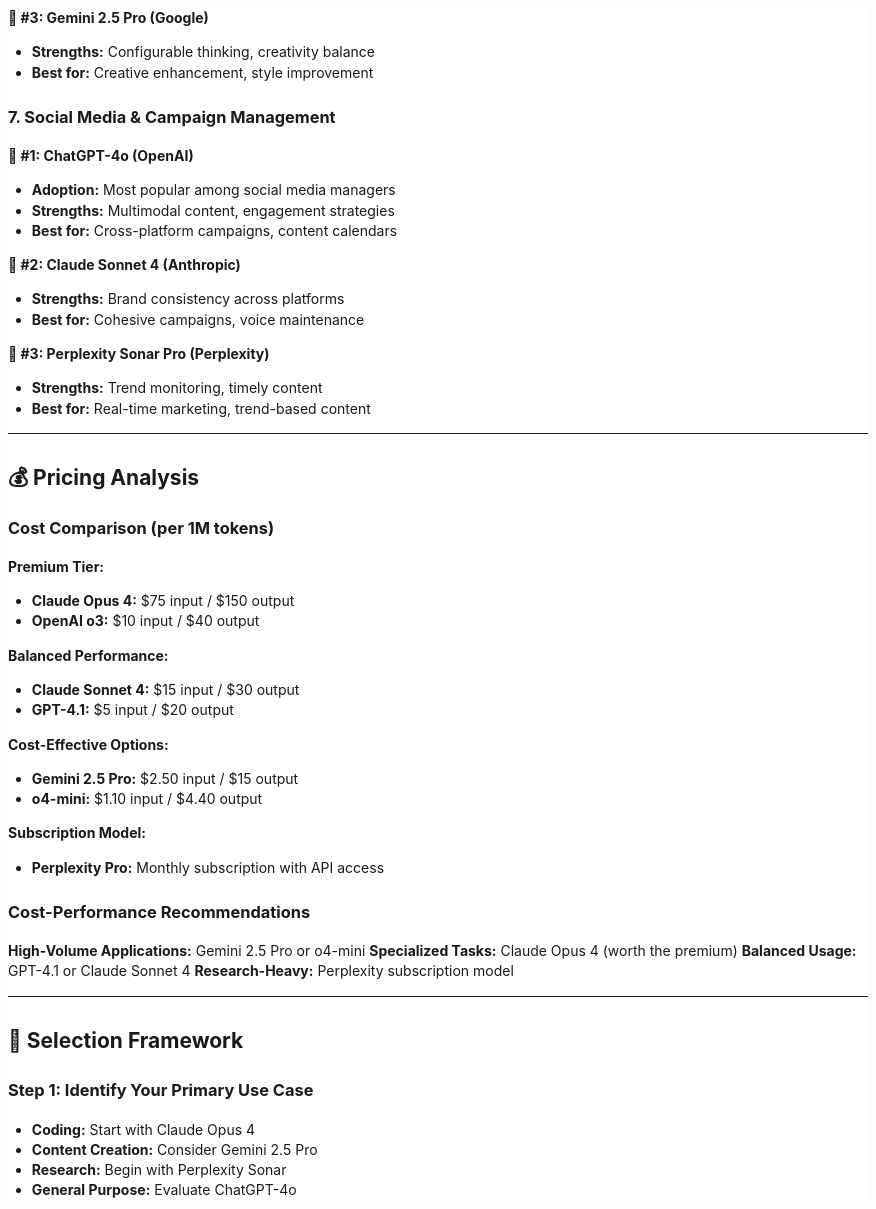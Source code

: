 **🥉 #3: Gemini 2.5 Pro (Google)**
- **Strengths:** Configurable thinking, creativity balance
- **Best for:** Creative enhancement, style improvement

### 7. Social Media & Campaign Management

**🥇 #1: ChatGPT-4o (OpenAI)**
- **Adoption:** Most popular among social media managers
- **Strengths:** Multimodal content, engagement strategies
- **Best for:** Cross-platform campaigns, content calendars

**🥈 #2: Claude Sonnet 4 (Anthropic)**
- **Strengths:** Brand consistency across platforms
- **Best for:** Cohesive campaigns, voice maintenance

**🥉 #3: Perplexity Sonar Pro (Perplexity)**
- **Strengths:** Trend monitoring, timely content
- **Best for:** Real-time marketing, trend-based content

---

## 💰 Pricing Analysis

### Cost Comparison (per 1M tokens)

**Premium Tier:**
- **Claude Opus 4:** $75 input / $150 output
- **OpenAI o3:** $10 input / $40 output

**Balanced Performance:**
- **Claude Sonnet 4:** $15 input / $30 output
- **GPT-4.1:** $5 input / $20 output

**Cost-Effective Options:**
- **Gemini 2.5 Pro:** $2.50 input / $15 output
- **o4-mini:** $1.10 input / $4.40 output

**Subscription Model:**
- **Perplexity Pro:** Monthly subscription with API access

### Cost-Performance Recommendations

**High-Volume Applications:** Gemini 2.5 Pro or o4-mini
**Specialized Tasks:** Claude Opus 4 (worth the premium)
**Balanced Usage:** GPT-4.1 or Claude Sonnet 4
**Research-Heavy:** Perplexity subscription model

---

## 🎯 Selection Framework

### Step 1: Identify Your Primary Use Case
- **Coding:** Start with Claude Opus 4
- **Content Creation:** Consider Gemini 2.5 Pro
- **Research:** Begin with Perplexity Sonar
- **General Purpose:** Evaluate ChatGPT-4o
